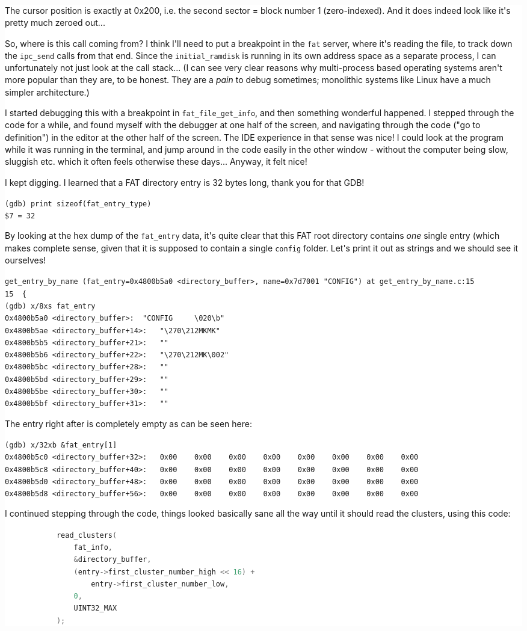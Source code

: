 The cursor position is exactly at 0x200, i.e. the second sector = block number 1 (zero-indexed). And it does indeed look like it's pretty much zeroed out...

So, where is this call coming from? I think I'll need to put a breakpoint in the `fat` server, where it's reading the file, to track down the `ipc_send` calls from that end. Since the `initial_ramdisk` is running in its own address space as a separate process, I can unfortunately not just look at the call stack... (I can see very clear reasons why multi-process based operating systems aren't more popular than they are, to be honest. They are a _pain_ to debug sometimes; monolithic systems like Linux have a much simpler architecture.)

I started debugging this with a breakpoint in `fat_file_get_info`, and then something wonderful happened. I stepped through the code for a while, and found myself with the debugger at one half of the screen, and navigating through the code ("go to definition") in the editor at the other half of the screen. The IDE experience in that sense was nice! I could look at the program while it was running in the terminal, and jump around in the code easily in the other window - without the computer being slow, sluggish etc. which it often feels otherwise these days... Anyway, it felt nice!

I kept digging. I learned that a FAT directory entry is 32 bytes long, thank you for that GDB!

```
(gdb) print sizeof(fat_entry_type)
$7 = 32
```

By looking at the hex dump of the `fat_entry` data, it's quite clear that this FAT root directory contains _one_ single entry (which makes complete sense, given that it is supposed to contain a single `config` folder. Let's print it out as strings and we should see it ourselves!

```
get_entry_by_name (fat_entry=0x4800b5a0 <directory_buffer>, name=0x7d7001 "CONFIG") at get_entry_by_name.c:15
15	{
(gdb) x/8xs fat_entry
0x4800b5a0 <directory_buffer>:	"CONFIG     \020\b"
0x4800b5ae <directory_buffer+14>:	"\270\212MKMK"
0x4800b5b5 <directory_buffer+21>:	""
0x4800b5b6 <directory_buffer+22>:	"\270\212MK\002"
0x4800b5bc <directory_buffer+28>:	""
0x4800b5bd <directory_buffer+29>:	""
0x4800b5be <directory_buffer+30>:	""
0x4800b5bf <directory_buffer+31>:	""
```

The entry right after is completely empty as can be seen here:

```
(gdb) x/32xb &fat_entry[1]
0x4800b5c0 <directory_buffer+32>:	0x00	0x00	0x00	0x00	0x00	0x00	0x00	0x00
0x4800b5c8 <directory_buffer+40>:	0x00	0x00	0x00	0x00	0x00	0x00	0x00	0x00
0x4800b5d0 <directory_buffer+48>:	0x00	0x00	0x00	0x00	0x00	0x00	0x00	0x00
0x4800b5d8 <directory_buffer+56>:	0x00	0x00	0x00	0x00	0x00	0x00	0x00	0x00
```

I continued stepping through the code, things looked basically sane all the way until it should read the clusters, using this code:

```c
            read_clusters(
                fat_info,
                &directory_buffer,
                (entry->first_cluster_number_high << 16) +
                    entry->first_cluster_number_low,
                0,
                UINT32_MAX
            );
```
